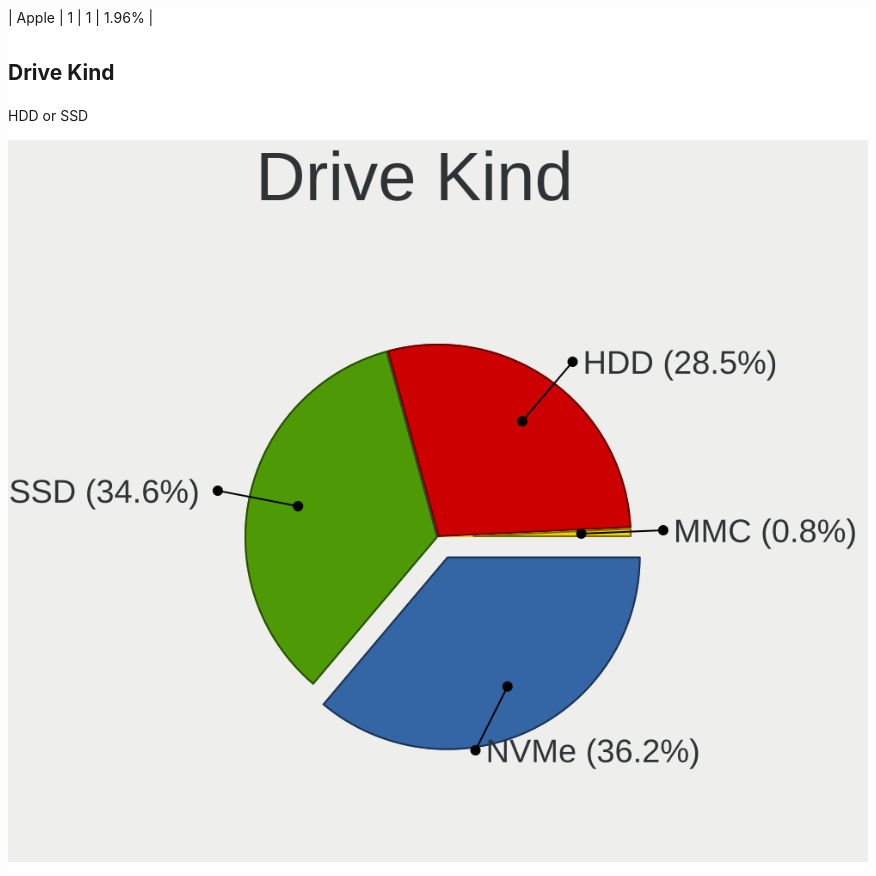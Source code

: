 | Apple               | 1         | 1      | 1.96%   |

Drive Kind
----------

HDD or SSD

![Drive Kind](./All/images/pie_chart/drive_kind.svg)
